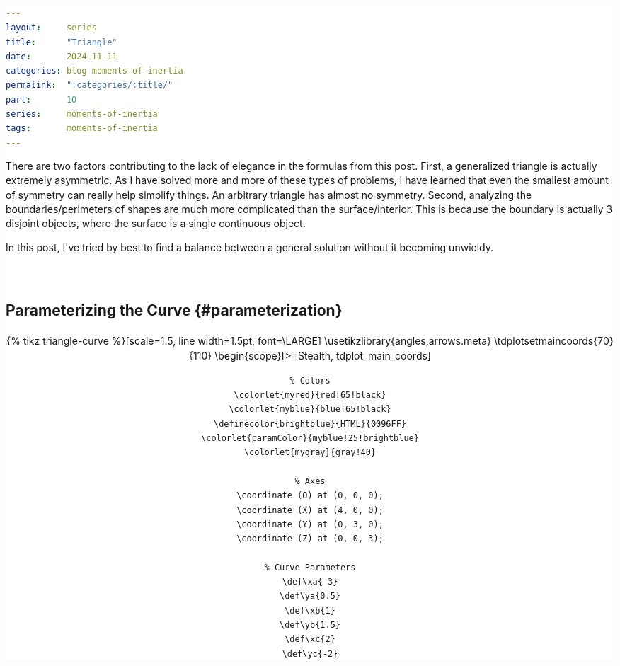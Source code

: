 ```yaml
---
layout:     series
title:      "Triangle"
date:       2024-11-11
categories: blog moments-of-inertia
permalink:  ":categories/:title/"
part:       10
series:     moments-of-inertia
tags:       moments-of-inertia
---
```


There are two factors contributing to the lack of elegance in the formulas from this post. First, a generalized triangle is actually extremely asymmetric. As I have solved more and more of these types of problems, I have learned that even the smallest amount of symmetry can really help simplify things. An arbitrary triangle has almost no symmetry. Second, analyzing the boundaries/perimeters of shapes are much more complicated than the surface/interior. This is because the boundary is actually $3$ disjoint objects, where the surface is a single continuous object.

In this post, I've tried by best to find a balance between a general solution without it becoming unwieldy.





<br>

## Parameterizing the Curve {#parameterization}

<center>
{% tikz triangle-curve %}[scale=1.5, line width=1.5pt, font=\LARGE]
\usetikzlibrary{angles,arrows.meta}
\tdplotsetmaincoords{70}{110}
\begin{scope}[>=Stealth, tdplot_main_coords]
    
    % Colors
    \colorlet{myred}{red!65!black}
    \colorlet{myblue}{blue!65!black}
    \definecolor{brightblue}{HTML}{0096FF}
    \colorlet{paramColor}{myblue!25!brightblue}
    \colorlet{mygray}{gray!40}

    % Axes
    \coordinate (O) at (0, 0, 0);
    \coordinate (X) at (4, 0, 0);
    \coordinate (Y) at (0, 3, 0);
    \coordinate (Z) at (0, 0, 3);

    % Curve Parameters
    \def\xa{-3}
    \def\ya{0.5}
    \def\xb{1}
    \def\yb{1.5}
    \def\xc{2}
    \def\yc{-2}
